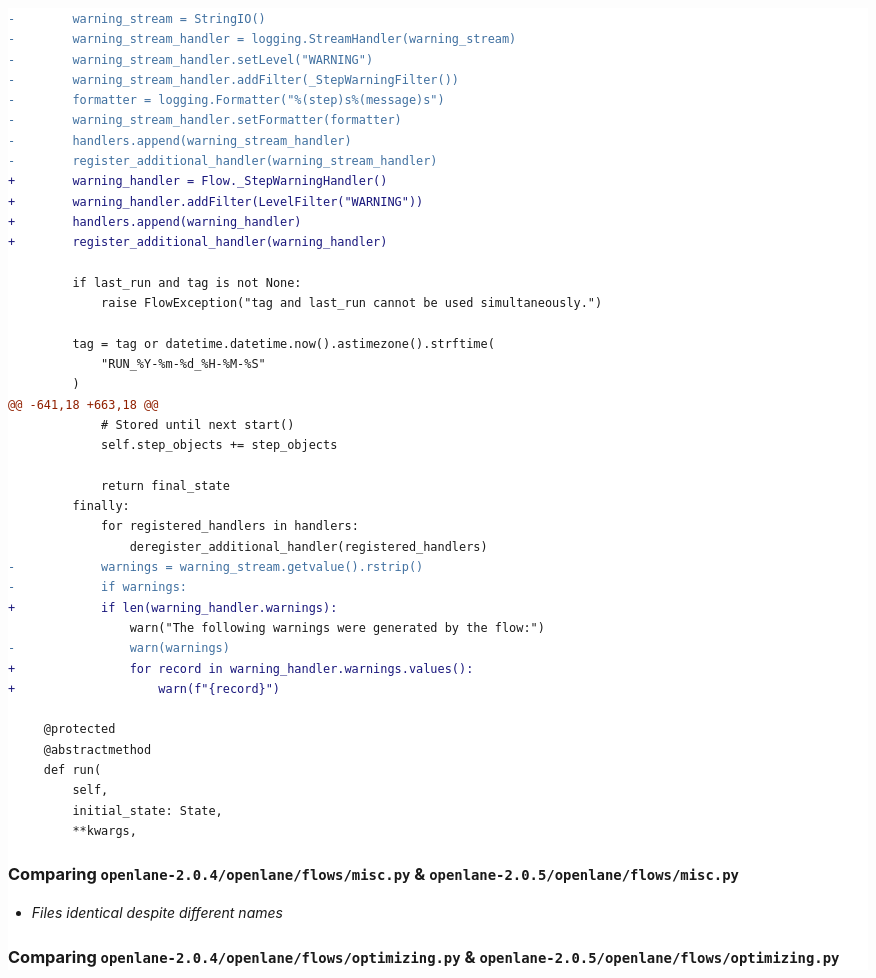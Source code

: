 ```diff
-        warning_stream = StringIO()
-        warning_stream_handler = logging.StreamHandler(warning_stream)
-        warning_stream_handler.setLevel("WARNING")
-        warning_stream_handler.addFilter(_StepWarningFilter())
-        formatter = logging.Formatter("%(step)s%(message)s")
-        warning_stream_handler.setFormatter(formatter)
-        handlers.append(warning_stream_handler)
-        register_additional_handler(warning_stream_handler)
+        warning_handler = Flow._StepWarningHandler()
+        warning_handler.addFilter(LevelFilter("WARNING"))
+        handlers.append(warning_handler)
+        register_additional_handler(warning_handler)
 
         if last_run and tag is not None:
             raise FlowException("tag and last_run cannot be used simultaneously.")
 
         tag = tag or datetime.datetime.now().astimezone().strftime(
             "RUN_%Y-%m-%d_%H-%M-%S"
         )
@@ -641,18 +663,18 @@
             # Stored until next start()
             self.step_objects += step_objects
 
             return final_state
         finally:
             for registered_handlers in handlers:
                 deregister_additional_handler(registered_handlers)
-            warnings = warning_stream.getvalue().rstrip()
-            if warnings:
+            if len(warning_handler.warnings):
                 warn("The following warnings were generated by the flow:")
-                warn(warnings)
+                for record in warning_handler.warnings.values():
+                    warn(f"{record}")
 
     @protected
     @abstractmethod
     def run(
         self,
         initial_state: State,
         **kwargs,
```

### Comparing `openlane-2.0.4/openlane/flows/misc.py` & `openlane-2.0.5/openlane/flows/misc.py`

 * *Files identical despite different names*

### Comparing `openlane-2.0.4/openlane/flows/optimizing.py` & `openlane-2.0.5/openlane/flows/optimizing.py`
